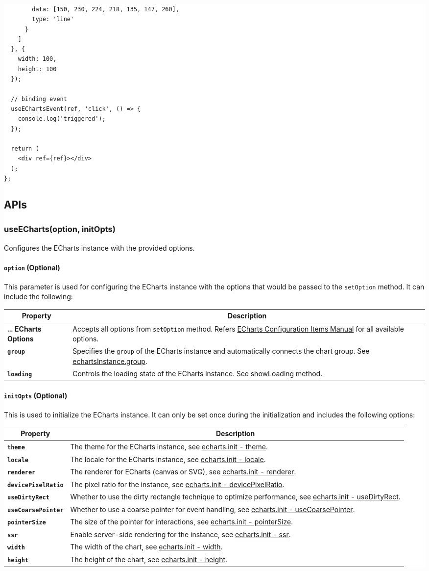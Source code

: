 ```tsx
        data: [150, 230, 224, 218, 135, 147, 260],
        type: 'line'
      }
    ]
  }, {
    width: 100,
    height: 100
  });

  // binding event
  useEChartsEvent(ref, 'click', () => {
    console.log('triggered');
  });

  return (
    <div ref={ref}></div>
  );
};
```

## APIs

### useECharts(option, initOpts)

Configures the ECharts instance with the provided options.

#### `option` (Optional)

This parameter is used for configuring the ECharts instance with the options that would be passed to the `setOption` method. It can include the following:

|Property|Description|
|--|--|
| **... ECharts Options** | Accepts all options from `setOption` method. Refers [ECharts Configuration Items Manual](https://echarts.apache.org/en/option.html#title) for all available options. |
| **`group`** | Specifies the `group` of the ECharts instance and automatically connects the chart group. See [echartsInstance.group](https://echarts.apache.org/zh/api.html#echartsInstance.group). |
| **`loading`** | Controls the loading state of the ECharts instance. See [showLoading method](https://echarts.apache.org/zh/api.html#echartsInstance.showLoading). |


#### `initOpts` (Optional)

This is used to initialize the ECharts instance. It can only be set once during the initialization and includes the following options:

|Property|Description|
|--|--|
| **`theme`**| The theme for the ECharts instance, see [echarts.init - theme](https://echarts.apache.org/en/api.html#echarts.init). |
| **`locale`**| The locale for the ECharts instance, see [echarts.init - locale](https://echarts.apache.org/en/api.html#echarts.init). |
| **`renderer`**| The renderer for ECharts (canvas or SVG), see [echarts.init - renderer](https://echarts.apache.org/en/api.html#echarts.init). |
| **`devicePixelRatio`**| The pixel ratio for the instance, see [echarts.init - devicePixelRatio](https://echarts.apache.org/en/api.html#echarts.init). |
| **`useDirtyRect`**| Whether to use the dirty rectangle technique to optimize performance, see [echarts.init - useDirtyRect](https://echarts.apache.org/en/api.html#echarts.init). |
| **`useCoarsePointer`**| Whether to use a coarse pointer for event handling, see [echarts.init - useCoarsePointer](https://echarts.apache.org/en/api.html#echarts.init). |
| **`pointerSize`**| The size of the pointer for interactions, see [echarts.init - pointerSize](https://echarts.apache.org/en/api.html#echarts.init). |
| **`ssr`**| Enable server-side rendering for the instance, see [echarts.init - ssr](https://echarts.apache.org/en/api.html#echarts.init). |
| **`width`**| The width of the chart, see [echarts.init - width](https://echarts.apache.org/en/api.html#echarts.init). |
| **`height`**| The height of the chart, see [echarts.init - height](https://echarts.apache.org/en/api.html#echarts.init). |
